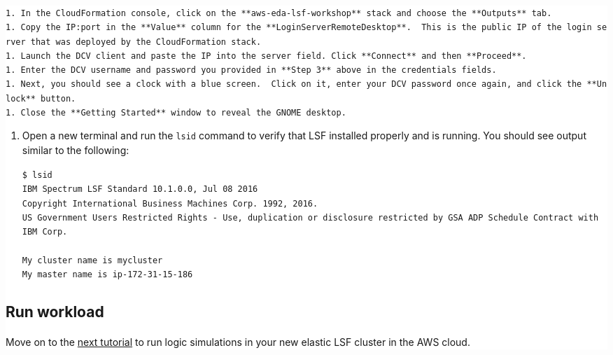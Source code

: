     1. In the CloudFormation console, click on the **aws-eda-lsf-workshop** stack and choose the **Outputs** tab.
    1. Copy the IP:port in the **Value** column for the **LoginServerRemoteDesktop**.  This is the public IP of the login server that was deployed by the CloudFormation stack.
    1. Launch the DCV client and paste the IP into the server field. Click **Connect** and then **Proceed**.  
    1. Enter the DCV username and password you provided in **Step 3** above in the credentials fields.
    1. Next, you should see a clock with a blue screen.  Click on it, enter your DCV password once again, and click the **Unlock** button.
    1. Close the **Getting Started** window to reveal the GNOME desktop.

1. Open a new terminal and run the `lsid` command to verify that LSF installed properly and is running.  You should see output similar to the following:

    ```text
    $ lsid
    IBM Spectrum LSF Standard 10.1.0.0, Jul 08 2016
    Copyright International Business Machines Corp. 1992, 2016.
    US Government Users Restricted Rights - Use, duplication or disclosure restricted by GSA ADP Schedule Contract with IBM Corp.

    My cluster name is mycluster
    My master name is ip-172-31-15-186
    ```

## Run workload

Move on to the [next tutorial](run-simple.md) to run logic simulations in your new elastic LSF cluster in the AWS cloud.
